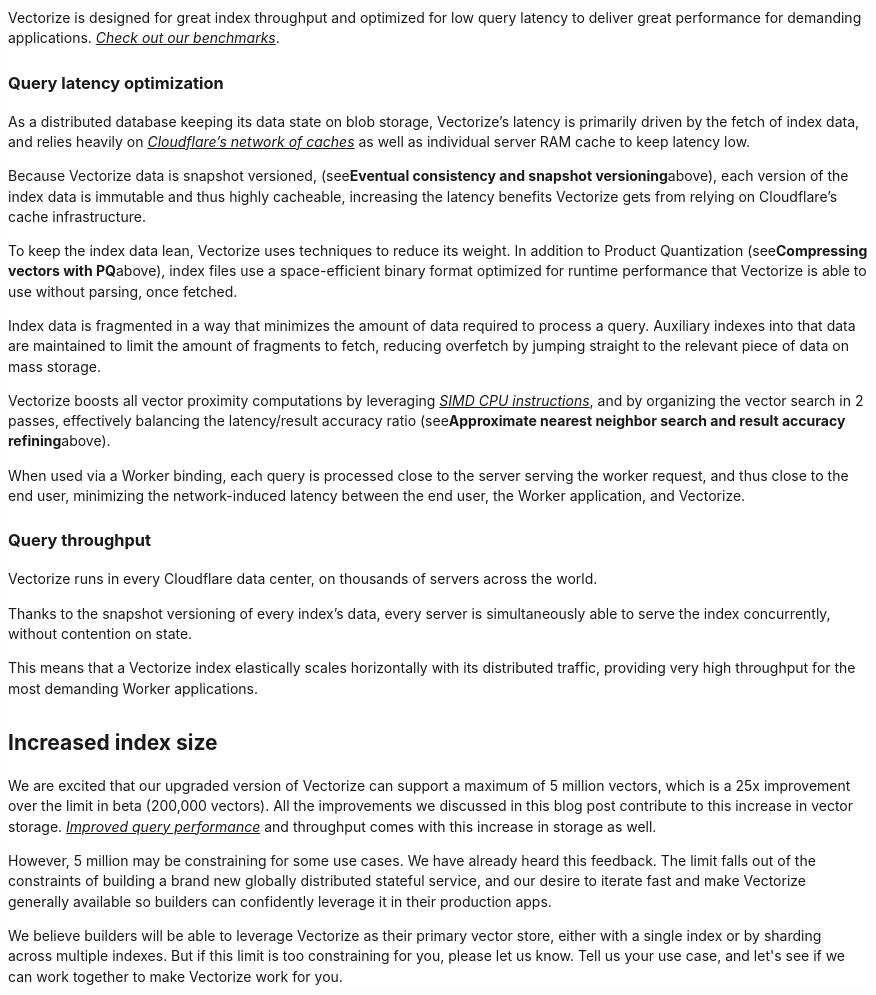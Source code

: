 Vectorize is designed for great index throughput and optimized for low query latency to deliver great performance for demanding applications. [_Check out our benchmarks_](https://blog.cloudflare.com/workers-ai-bigger-better-faster/#how-fast-is-vectorize).

### Query latency optimization

As a distributed database keeping its data state on blob storage, Vectorize’s latency is primarily driven by the fetch of index data, and relies heavily on [_Cloudflare’s network of caches_](https://developers.cloudflare.com/cache) as well as individual server RAM cache to keep latency low.

Because Vectorize data is snapshot versioned, (see**Eventual consistency and snapshot versioning**above), each version of the index data is immutable and thus highly cacheable, increasing the latency benefits Vectorize gets from relying on Cloudflare’s cache infrastructure.

To keep the index data lean, Vectorize uses techniques to reduce its weight. In addition to Product Quantization (see**Compressing vectors with PQ**above), index files use a space-efficient binary format optimized for runtime performance that Vectorize is able to use without parsing, once fetched.

Index data is fragmented in a way that minimizes the amount of data required to process a query. Auxiliary indexes into that data are maintained to limit the amount of fragments to fetch, reducing overfetch by jumping straight to the relevant piece of data on mass storage.

Vectorize boosts all vector proximity computations by leveraging [_SIMD CPU instructions_](https://en.wikipedia.org/wiki/Single_instruction,_multiple_data), and by organizing the vector search in 2 passes, effectively balancing the latency/result accuracy ratio (see**Approximate nearest neighbor search and result accuracy refining**above).

When used via a Worker binding, each query is processed close to the server serving the worker request, and thus close to the end user, minimizing the network-induced latency between the end user, the Worker application, and Vectorize.

### Query throughput

Vectorize runs in every Cloudflare data center, on thousands of servers across the world.

Thanks to the snapshot versioning of every index’s data, every server is simultaneously able to serve the index concurrently, without contention on state.

This means that a Vectorize index elastically scales horizontally with its distributed traffic, providing very high throughput for the most demanding Worker applications.

## Increased index size

We are excited that our upgraded version of Vectorize can support a maximum of 5 million vectors, which is a 25x improvement over the limit in beta (200,000 vectors). All the improvements we discussed in this blog post contribute to this increase in vector storage. [_Improved query performance_](https://blog.cloudflare.com/workers-ai-bigger-better-faster/#how-fast-is-vectorize) and throughput comes with this increase in storage as well.

However, 5 million may be constraining for some use cases. We have already heard this feedback. The limit falls out of the constraints of building a brand new globally distributed stateful service, and our desire to iterate fast and make Vectorize generally available so builders can confidently leverage it in their production apps.

We believe builders will be able to leverage Vectorize as their primary vector store, either with a single index or by sharding across multiple indexes. But if this limit is too constraining for you, please let us know. Tell us your use case, and let's see if we can work together to make Vectorize work for you.
